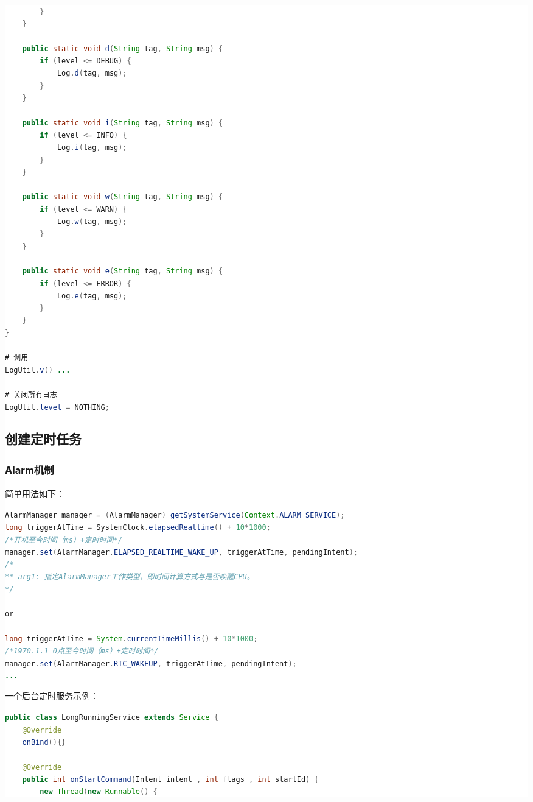 ```java
        }
    }
    
    public static void d(String tag, String msg) {
        if (level <= DEBUG) {
            Log.d(tag, msg);
        }
    }   
    
    public static void i(String tag, String msg) {
        if (level <= INFO) {
            Log.i(tag, msg);
        }
    }    
    
    public static void w(String tag, String msg) {
        if (level <= WARN) {
            Log.w(tag, msg);
        }
    }
    
    public static void e(String tag, String msg) {
        if (level <= ERROR) {
            Log.e(tag, msg);
        }
    }    
}

# 调用
LogUtil.v() ...

# 关闭所有日志
LogUtil.level = NOTHING;
```
## 创建定时任务
### Alarm机制
简单用法如下：
```java
AlarmManager manager = (AlarmManager) getSystemService(Context.ALARM_SERVICE);
long triggerAtTime = SystemClock.elapsedRealtime() + 10*1000;
/*开机至今时间（ms）+定时时间*/
manager.set(AlarmManager.ELAPSED_REALTIME_WAKE_UP, triggerAtTime, pendingIntent);
/*
** arg1: 指定AlarmManager工作类型，即时间计算方式与是否唤醒CPU。
*/

or

long triggerAtTime = System.currentTimeMillis() + 10*1000;
/*1970.1.1 0点至今时间（ms）+定时时间*/
manager.set(AlarmManager.RTC_WAKEUP, triggerAtTime, pendingIntent);
...
```
一个后台定时服务示例：
```java
public class LongRunningService extends Service {
    @Override
    onBind(){}

    @Override
    public int onStartCommand(Intent intent , int flags , int startId) {
        new Thread(new Runnable() {
```